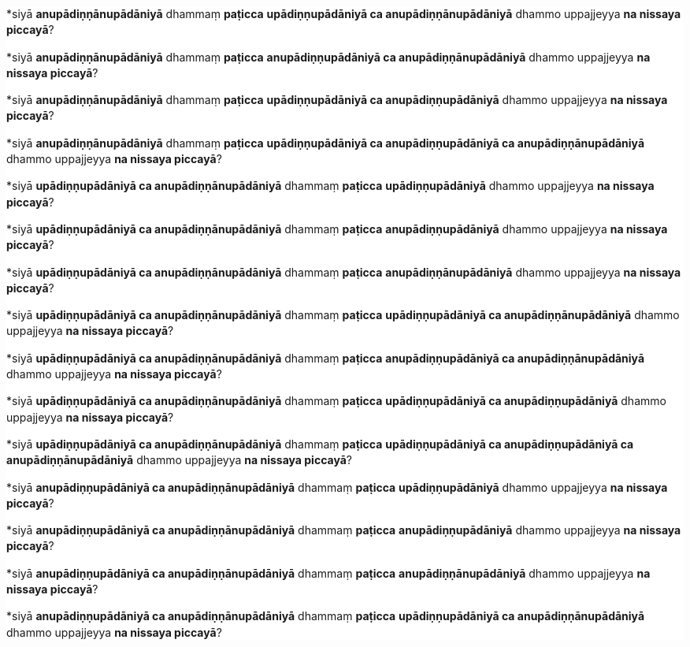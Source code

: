    *siyā **anupādiṇṇānupādāniyā** dhammaṃ **paṭicca** **upādiṇṇupādāniyā ca anupādiṇṇānupādāniyā** dhammo uppajjeyya **na nissaya piccayā**?

   *siyā **anupādiṇṇānupādāniyā** dhammaṃ **paṭicca** **anupādiṇṇupādāniyā ca anupādiṇṇānupādāniyā** dhammo uppajjeyya **na nissaya piccayā**?

   *siyā **anupādiṇṇānupādāniyā** dhammaṃ **paṭicca** **upādiṇṇupādāniyā ca anupādiṇṇupādāniyā** dhammo uppajjeyya **na nissaya piccayā**?

   *siyā **anupādiṇṇānupādāniyā** dhammaṃ **paṭicca** **upādiṇṇupādāniyā ca anupādiṇṇupādāniyā ca anupādiṇṇānupādāniyā** dhammo uppajjeyya **na nissaya piccayā**?

   *siyā **upādiṇṇupādāniyā ca anupādiṇṇānupādāniyā** dhammaṃ **paṭicca** **upādiṇṇupādāniyā** dhammo uppajjeyya **na nissaya piccayā**?

   *siyā **upādiṇṇupādāniyā ca anupādiṇṇānupādāniyā** dhammaṃ **paṭicca** **anupādiṇṇupādāniyā** dhammo uppajjeyya **na nissaya piccayā**?

   *siyā **upādiṇṇupādāniyā ca anupādiṇṇānupādāniyā** dhammaṃ **paṭicca** **anupādiṇṇānupādāniyā** dhammo uppajjeyya **na nissaya piccayā**?

   *siyā **upādiṇṇupādāniyā ca anupādiṇṇānupādāniyā** dhammaṃ **paṭicca** **upādiṇṇupādāniyā ca anupādiṇṇānupādāniyā** dhammo uppajjeyya **na nissaya piccayā**?

   *siyā **upādiṇṇupādāniyā ca anupādiṇṇānupādāniyā** dhammaṃ **paṭicca** **anupādiṇṇupādāniyā ca anupādiṇṇānupādāniyā** dhammo uppajjeyya **na nissaya piccayā**?

   *siyā **upādiṇṇupādāniyā ca anupādiṇṇānupādāniyā** dhammaṃ **paṭicca** **upādiṇṇupādāniyā ca anupādiṇṇupādāniyā** dhammo uppajjeyya **na nissaya piccayā**?

   *siyā **upādiṇṇupādāniyā ca anupādiṇṇānupādāniyā** dhammaṃ **paṭicca** **upādiṇṇupādāniyā ca anupādiṇṇupādāniyā ca anupādiṇṇānupādāniyā** dhammo uppajjeyya **na nissaya piccayā**?

   *siyā **anupādiṇṇupādāniyā ca anupādiṇṇānupādāniyā** dhammaṃ **paṭicca** **upādiṇṇupādāniyā** dhammo uppajjeyya **na nissaya piccayā**?

   *siyā **anupādiṇṇupādāniyā ca anupādiṇṇānupādāniyā** dhammaṃ **paṭicca** **anupādiṇṇupādāniyā** dhammo uppajjeyya **na nissaya piccayā**?

   *siyā **anupādiṇṇupādāniyā ca anupādiṇṇānupādāniyā** dhammaṃ **paṭicca** **anupādiṇṇānupādāniyā** dhammo uppajjeyya **na nissaya piccayā**?

   *siyā **anupādiṇṇupādāniyā ca anupādiṇṇānupādāniyā** dhammaṃ **paṭicca** **upādiṇṇupādāniyā ca anupādiṇṇānupādāniyā** dhammo uppajjeyya **na nissaya piccayā**?

